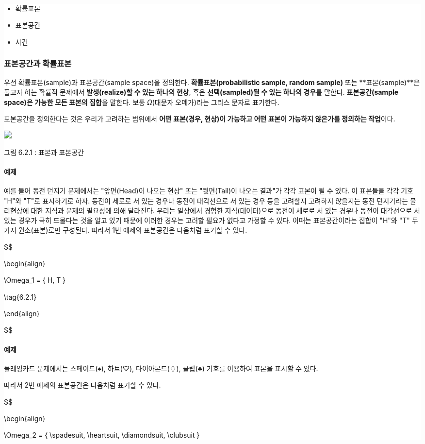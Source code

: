 
* 확률표본

* 표본공간

* 사건


### 표본공간과 확률표본


우선 확률표본(sample)과 표본공간(sample space)을 정의한다. **확률표본(probabilistic sample, random sample)** 또는 **표본(sample)**은 풀고자 하는 확률적 문제에서 **발생(realize)할 수 있는 하나의 현상**, 혹은 **선택(sampled)될 수 있는  하나의 경우**를 말한다. **표본공간(sample space)은 가능한 모든 표본의 집합**을 말한다. 보통 $\Omega$(대문자 오메가)라는 그리스 문자로 표기한다.

표본공간을 정의한다는 것은 우리가 고려하는 범위에서 **어떤 표본(경우, 현상)이 가능하고 어떤 표본이 가능하지 않은가를 정의하는 작업**이다.


<img src="https://datascienceschool.net/upfiles/7ed338c2dc6b4cb0a972cb1a32857b91.png" style="width: 100%">


그림 6.2.1 : 표본과 표본공간


#### 예제



예를 들어 동전 던지기 문제에서는 "앞면(Head)이 나오는 현상" 또는 "뒷면(Tail)이 나오는 결과"가 각각 표본이 될 수 있다. 이 표본들을 각각 기호 "H"와 "T"로 표시하기로 하자. 동전이 세로로 서 있는 경우나 동전이 대각선으로 서 있는 경우 등을 고려할지 고려하지 않을지는 동전 던지기라는 물리현상에 대한 지식과 문제의 필요성에 의해 달라진다. 우리는 일상에서 경험한 지식(데이터)으로 동전이 세로로 서 있는 경우나 동전이 대각선으로 서 있는 경우가 극히 드물다는 것을 알고 있기 때문에 이러한 경우는 고려할 필요가 없다고 가정할 수 있다. 이때는 표본공간이라는 집합이 "H"와 "T" 두 가지 원소(표본)로만 구성된다. 따라서 1번 예제의 표본공간은 다음처럼 표기할 수 있다.



$$ 

\begin{align}

\Omega_1 = \{ H, T \} 

\tag{6.2.1}

\end{align}

$$





#### 예제 



플레잉카드 문제에서는 스페이드(♠), 하트(♡), 다이아몬드(♢), 클럽(♣) 기호를 이용하여 표본을 표시할 수 있다. 

따라서 2번 예제의 표본공간은 다음처럼 표기할 수 있다.



$$ 

\begin{align}

\Omega_2 = \{ \spadesuit, \heartsuit, \diamondsuit, \clubsuit \} 
